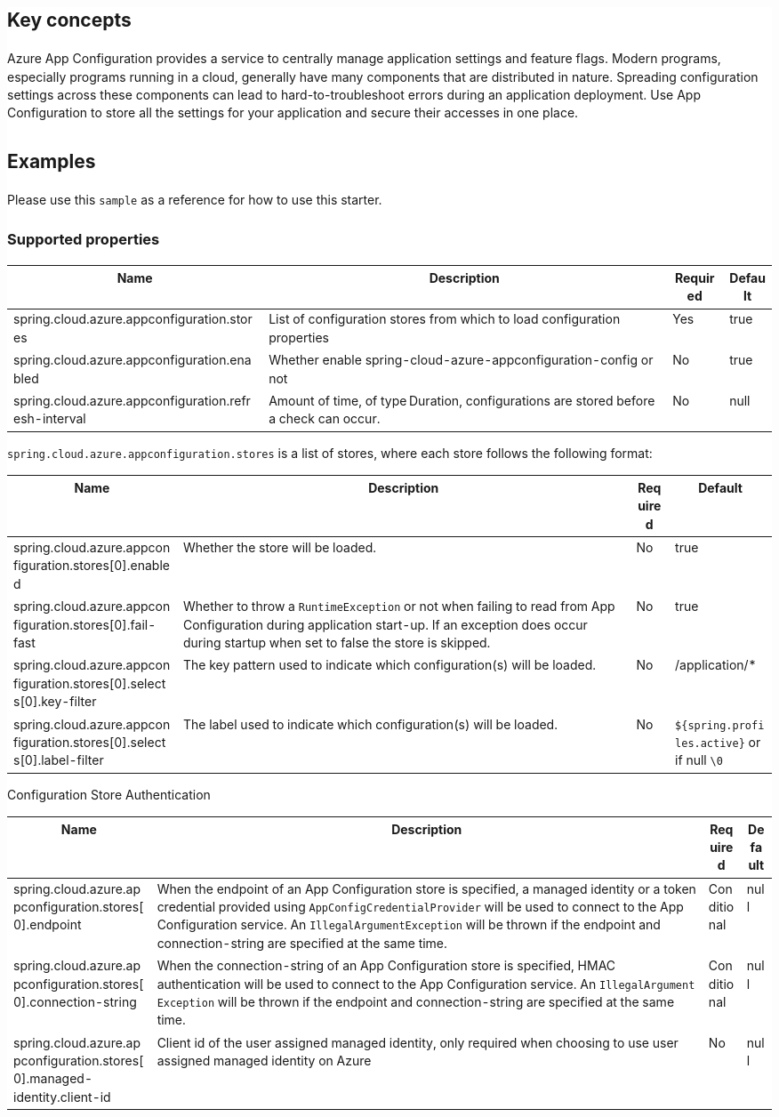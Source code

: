 ## Key concepts

Azure App Configuration provides a service to centrally manage application settings and feature flags. Modern programs, especially programs running in a cloud, generally have many components that are distributed in nature. Spreading configuration settings across these components can lead to hard-to-troubleshoot errors during an application deployment. Use App Configuration to store all the settings for your application and secure their accesses in one place.

## Examples

Please use this `sample` as a reference for how to use this starter.

### Supported properties

Name | Description | Required | Default
---|---|---|---
spring.cloud.azure.appconfiguration.stores | List of configuration stores from which to load configuration properties | Yes | true
spring.cloud.azure.appconfiguration.enabled | Whether enable spring-cloud-azure-appconfiguration-config or not | No | true
spring.cloud.azure.appconfiguration.refresh-interval | Amount of time, of type Duration, configurations are stored before a check can occur. | No | null

`spring.cloud.azure.appconfiguration.stores` is a list of stores, where each store follows the following format:

Name | Description | Required | Default
---|---|---|---
spring.cloud.azure.appconfiguration.stores[0].enabled | Whether the store will be loaded. | No | true
spring.cloud.azure.appconfiguration.stores[0].fail-fast | Whether to throw a `RuntimeException` or not when failing to read from App Configuration during application start-up. If an exception does occur during startup when set to false the store is skipped. | No |  true
spring.cloud.azure.appconfiguration.stores[0].selects[0].key-filter | The key pattern used to indicate which configuration(s) will be loaded.  | No | /application/*
spring.cloud.azure.appconfiguration.stores[0].selects[0].label-filter | The label used to indicate which configuration(s) will be loaded. | No | `${spring.profiles.active}` or if null `\0`

Configuration Store Authentication

Name | Description | Required | Default
---|---|---|---
spring.cloud.azure.appconfiguration.stores[0].endpoint | When the endpoint of an App Configuration store is specified, a managed identity or a token credential provided using `AppConfigCredentialProvider` will be used to connect to the App Configuration service. An `IllegalArgumentException` will be thrown if the endpoint and connection-string are specified at the same time. | Conditional | null
spring.cloud.azure.appconfiguration.stores[0].connection-string | When the connection-string of an App Configuration store is specified, HMAC authentication will be used to connect to the App Configuration service. An `IllegalArgumentException` will be thrown if the endpoint and connection-string are specified at the same time. | Conditional | null
spring.cloud.azure.appconfiguration.stores[0].managed-identity.client-id | Client id of the user assigned managed identity, only required when choosing to use user assigned managed identity on Azure | No | null


[//]: # ({x-version-update-start;com.azure.spring:azure-spring-cloud-appconfiguration-config;current})
[//]: # ({x-version-update-end})
[//]: # ({x-version-update-start;com.azure.spring:azure-spring-cloud-appconfiguration-config;current})
[//]: # ({x-version-update-end})
[package]: https://mvnrepository.com/artifact/com.microsoft.azure/spring-cloud-azure-appconfiguration-config
[app_configuration_sample]: https://github.com/Azure-Samples/azure-spring-boot-samples/tree/tag_azure-spring-boot_3.6.0/appconfiguration/azure-appconfiguration-sample
[app_configuration_conversation_complete_sample]: https://github.com/Azure-Samples/azure-spring-boot-samples/tree/tag_azure-spring-boot_3.6.0/appconfiguration/azure-appconfiguration-conversion-sample-complete
[app_configuration_conversation_initail_sample]: https://github.com/Azure-Samples/azure-spring-boot-samples/tree/tag_azure-spring-boot_3.6.0/appconfiguration/azure-appconfiguration-conversion-sample-initial
[azure_subscription]: https://azure.microsoft.com/free
[spring logging document]: https://docs.spring.io/spring-boot/docs/current/reference/html/features.html#boot-features-logging
[contributing_md]: https://github.com/Azure/azure-sdk-for-java/tree/main/sdk/spring/CONTRIBUTING.md
[maven]: https://maven.apache.org/
[spring_conversion_duration]: https://docs.spring.io/spring-boot/docs/current/reference/html/features.html#features.external-config.typesafe-configuration-properties.conversion.durations
[azure_managed_identity]: https://docs.microsoft.com/azure/active-directory/managed-identities-azure-resources/overview
[enable_managed_identities]: https://docs.microsoft.com/azure/active-directory/managed-identities-azure-resources/overview#how-can-i-use-managed-identities-for-azure-resources
[support_azure_services]: https://docs.microsoft.com/azure/active-directory/managed-identities-azure-resources/services-support-managed-identities
[azure]: https://azure.microsoft.com
[azure_active_directory]: https://azure.microsoft.com/services/active-directory/
[azure_identity_sdk]: https://github.com/Azure/azure-sdk-for-java/tree/main/sdk/identity/azure-identity
[azure_rbac]: https://docs.microsoft.com/azure/role-based-access-control/role-assignments-portal
[app_configuration_SDK]: https://github.com/Azure/azure-sdk-for-java/tree/main/sdk/appconfiguration/azure-data-appconfiguration#key-concepts
[key_vault_SDK]: https://github.com/Azure/azure-sdk-for-java/tree/main/sdk/keyvault/azure-security-keyvault-secrets#key-concepts
[reference_docs]: https://microsoft.github.io/spring-cloud-azure/docs/azure-app-configuration/index.html